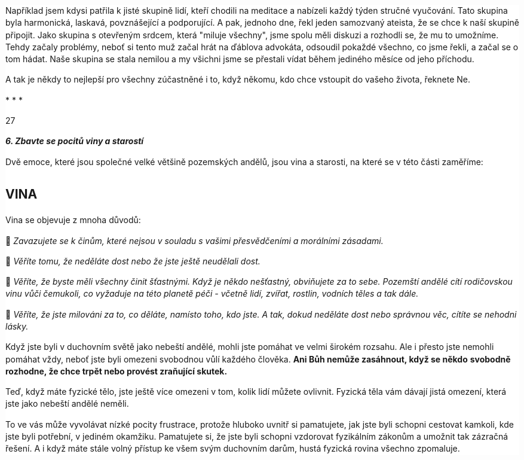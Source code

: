 Například jsem kdysi patřila k jisté skupině lidí, kteří chodili na
meditace a nabízeli každý týden stručné vyučování. Tato skupina byla
harmonická, laskavá, povznášející a podporující. A pak, jednoho dne,
řekl jeden samozvaný ateista, že se chce k naší skupině připojit. Jako
skupina s otevřeným srdcem, která "miluje všechny", jsme spolu měli
diskuzi a rozhodli se, že mu to umožníme. Tehdy začaly problémy, neboť
si tento muž začal hrát na ďáblova advokáta, odsoudil pokaždé všechno,
co jsme řekli, a začal se o tom hádat. Naše skupina se stala nemilou a
my všichni jsme se přestali vídat během jediného měsíce od jeho
příchodu.

A tak je někdy to nejlepší pro všechny zúčastněné i to, když někomu, kdo
chce vstoupit do vašeho života, řeknete Ne.

\* \* \*

27

<span id="index_split_004.html#p28"></span> ***6. Zbavte se pocitů viny
a starostí***

Dvě emoce, které jsou společné velké většině pozemských andělů, jsou
vina a starosti, na které se v této části zaměříme:

<span id="index_split_005.html"></span>

## **VINA**

Vina se objevuje z mnoha důvodů:

 *Zavazujete se k činům, které nejsou v souladu s vašimi přesvědčeními
a* *morálními zásadami.*

 *Věříte tomu, že neděláte dost nebo že jste ještě neudělali dost.*

 *Věříte, že byste měli všechny činit šťastnými. Když je někdo
nešťastný,* *obviňujete za to sebe. Pozemští andělé cítí rodičovskou
vinu vůči čemukoli, co* *vyžaduje na této planetě péči - včetně lidí,
zvířat, rostlin, vodních těles a tak* *dále.*

 *Věříte, že jste milováni za to, co děláte, namísto toho, kdo jste. A
tak, dokud* *neděláte dost nebo správnou věc, cítíte se nehodni lásky.*

Když jste byli v duchovním světě jako nebeští andělé, mohli jste pomáhat
ve velmi širokém rozsahu. Ale i přesto jste nemohli pomáhat vždy, neboť
jste byli omezeni svobodnou vůlí každého člověka. **Ani Bůh nemůže
zasáhnout, když se někdo** **svobodně rozhodne, že chce trpět nebo
provést zraňující skutek.**

Teď, když máte fyzické tělo, jste ještě více omezeni v tom, kolik lidí
můžete ovlivnit. Fyzická těla vám dávají jistá omezení, která jste jako
nebeští andělé neměli.

To ve vás může vyvolávat nízké pocity frustrace, protože hluboko uvnitř
si pamatujete, jak jste byli schopni cestovat kamkoli, kde jste byli
potřební, v jediném okamžiku. Pamatujete si, že jste byli schopni
vzdorovat fyzikálním zákonům a umožnit tak zázračná řešení. A i když
máte stále volný přístup ke všem svým duchovním darům, hustá fyzická
rovina všechno zpomaluje.
